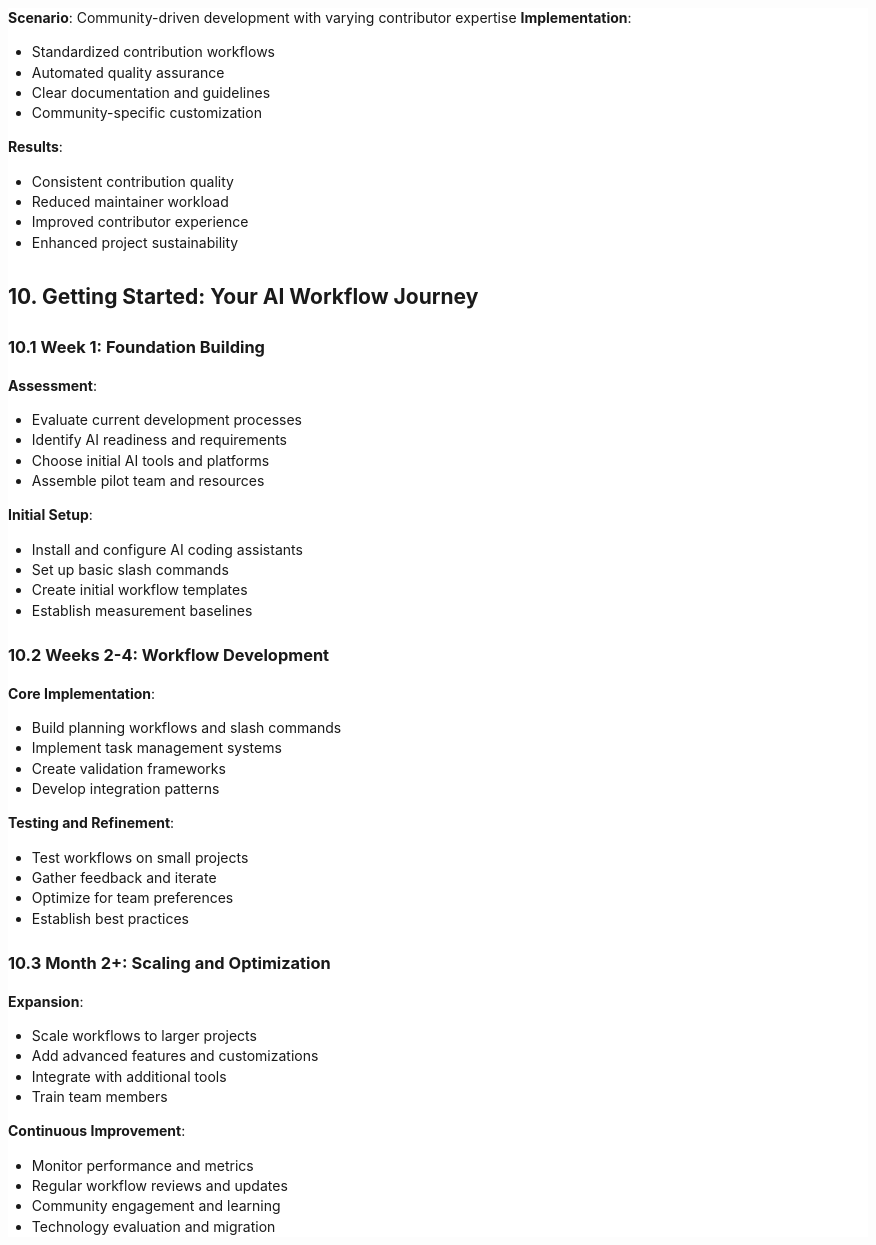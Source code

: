**Scenario**: Community-driven development with varying contributor expertise
**Implementation**:
- Standardized contribution workflows
- Automated quality assurance
- Clear documentation and guidelines
- Community-specific customization

**Results**:
- Consistent contribution quality
- Reduced maintainer workload
- Improved contributor experience
- Enhanced project sustainability

## 10. Getting Started: Your AI Workflow Journey

### 10.1 Week 1: Foundation Building

**Assessment**:
- Evaluate current development processes
- Identify AI readiness and requirements
- Choose initial AI tools and platforms
- Assemble pilot team and resources

**Initial Setup**:
- Install and configure AI coding assistants
- Set up basic slash commands
- Create initial workflow templates
- Establish measurement baselines

### 10.2 Weeks 2-4: Workflow Development

**Core Implementation**:
- Build planning workflows and slash commands
- Implement task management systems
- Create validation frameworks
- Develop integration patterns

**Testing and Refinement**:
- Test workflows on small projects
- Gather feedback and iterate
- Optimize for team preferences
- Establish best practices

### 10.3 Month 2+: Scaling and Optimization

**Expansion**:
- Scale workflows to larger projects
- Add advanced features and customizations
- Integrate with additional tools
- Train team members

**Continuous Improvement**:
- Monitor performance and metrics
- Regular workflow reviews and updates
- Community engagement and learning
- Technology evaluation and migration
